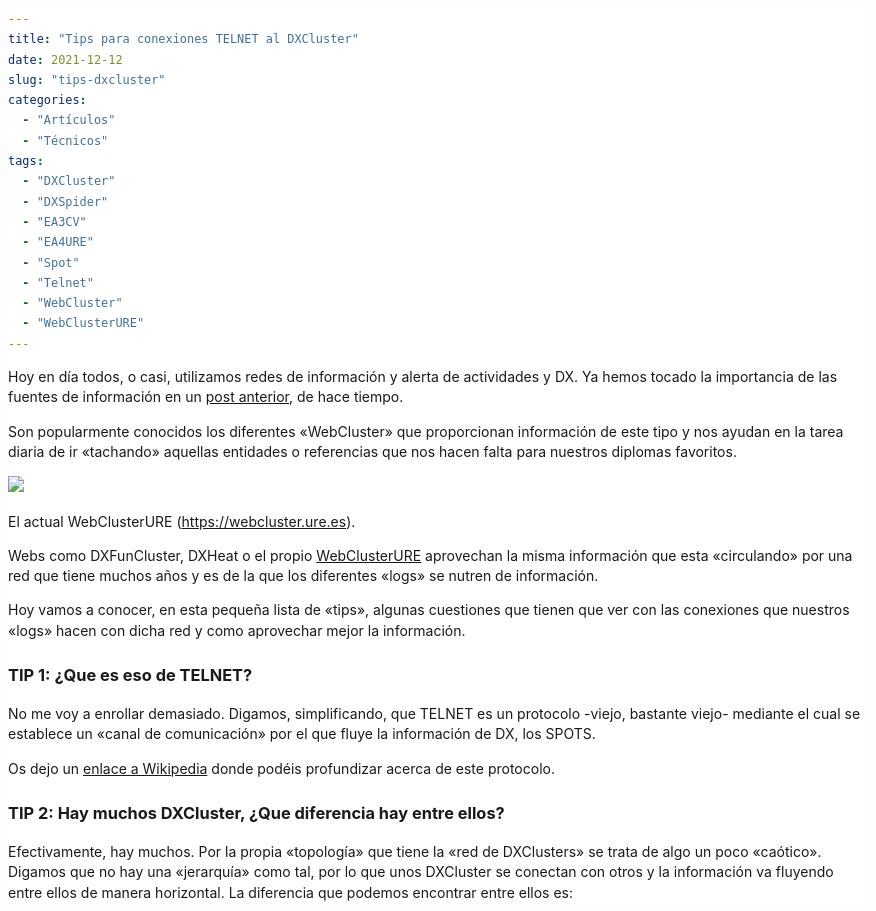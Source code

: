 ```yaml
---
title: "Tips para conexiones TELNET al DXCluster"
date: 2021-12-12
slug: "tips-dxcluster"
categories:
  - "Artículos"
  - "Técnicos"
tags:
  - "DXCluster"
  - "DXSpider"
  - "EA3CV"
  - "EA4URE"
  - "Spot"
  - "Telnet"
  - "WebCluster"
  - "WebClusterURE"
---
```


Hoy en día todos, o casi, utilizamos redes de información y alerta de actividades y DX. Ya hemos tocado la importancia de las fuentes de información en un [post anterior](https://www.eb1tr.com/sobre-dxcluster/), de hace tiempo.

Son popularmente conocidos los diferentes «WebCluster» que proporcionan información de este tipo y nos ayudan en la tarea diaria de ir «tachando» aquellas entidades o referencias que nos hacen falta para nuestros diplomas favoritos.

![](https://www.eb1tr.com/wp-content/uploads/2021/12/Captura-de-pantalla-2021-12-12-a-las-6.46.59-e1639288093600.png)

El actual WebClusterURE (https://webcluster.ure.es).

Webs como DXFunCluster, DXHeat o el propio [WebClusterURE](https://webcluster.ure.es) aprovechan la misma información que esta «circulando» por una red que tiene muchos años y es de la que los diferentes «logs» se nutren de información.

Hoy vamos a conocer, en esta pequeña lista de «tips», algunas cuestiones que tienen que ver con las conexiones que nuestros «logs» hacen con dicha red y como aprovechar mejor la información.

### TIP 1: ¿Que es eso de TELNET?

No me voy a enrollar demasiado. Digamos, simplificando, que TELNET es un protocolo -viejo, bastante viejo- mediante el cual se establece un «canal de comunicación» por el que fluye la información de DX, los SPOTS.

Os dejo un [enlace a Wikipedia](https://es.wikipedia.org/wiki/Telnet) donde podéis profundizar acerca de este protocolo.

### TIP 2: Hay muchos DXCluster, ¿Que diferencia hay entre ellos?

Efectivamente, hay muchos. Por la propia «topología» que tiene la «red de DXClusters» se trata de algo un poco «caótico». Digamos que no hay una «jerarquía» como tal, por lo que unos DXCluster se conectan con otros y la información va fluyendo entre ellos de manera horizontal. La diferencia que podemos encontrar entre ellos es:
